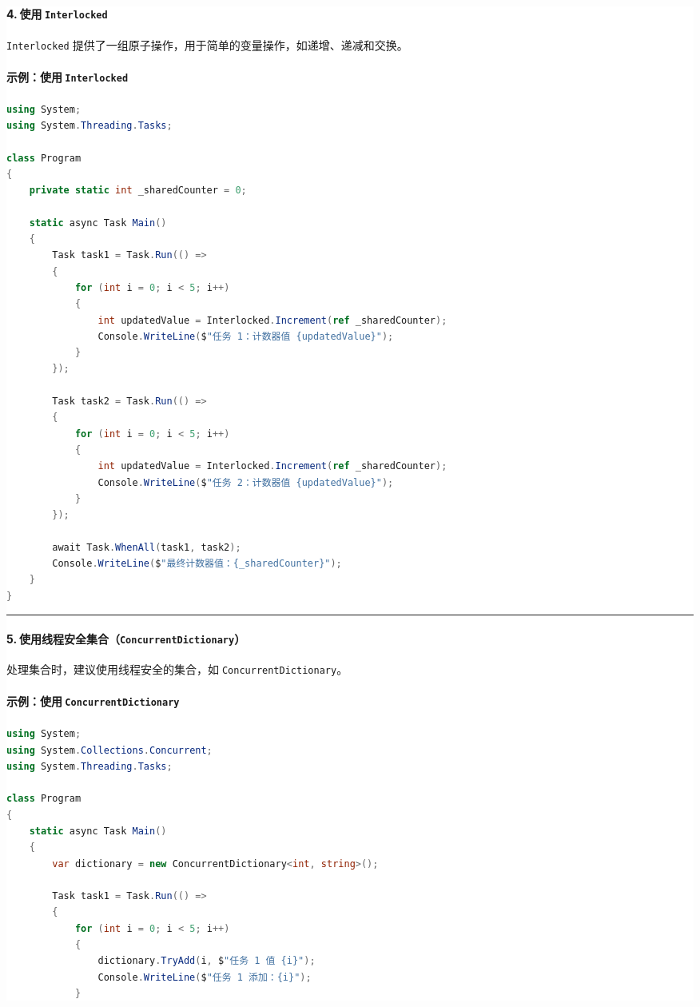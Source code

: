 #### **4. 使用 `Interlocked`**

`Interlocked` 提供了一组原子操作，用于简单的变量操作，如递增、递减和交换。

#### **示例：使用 `Interlocked`**

```csharp
using System;
using System.Threading.Tasks;

class Program
{
    private static int _sharedCounter = 0;

    static async Task Main()
    {
        Task task1 = Task.Run(() =>
        {
            for (int i = 0; i < 5; i++)
            {
                int updatedValue = Interlocked.Increment(ref _sharedCounter);
                Console.WriteLine($"任务 1：计数器值 {updatedValue}");
            }
        });

        Task task2 = Task.Run(() =>
        {
            for (int i = 0; i < 5; i++)
            {
                int updatedValue = Interlocked.Increment(ref _sharedCounter);
                Console.WriteLine($"任务 2：计数器值 {updatedValue}");
            }
        });

        await Task.WhenAll(task1, task2);
        Console.WriteLine($"最终计数器值：{_sharedCounter}");
    }
}
```

---

#### **5. 使用线程安全集合（`ConcurrentDictionary`）**

处理集合时，建议使用线程安全的集合，如 `ConcurrentDictionary`。

#### **示例：使用 `ConcurrentDictionary`**

```csharp
using System;
using System.Collections.Concurrent;
using System.Threading.Tasks;

class Program
{
    static async Task Main()
    {
        var dictionary = new ConcurrentDictionary<int, string>();

        Task task1 = Task.Run(() =>
        {
            for (int i = 0; i < 5; i++)
            {
                dictionary.TryAdd(i, $"任务 1 值 {i}");
                Console.WriteLine($"任务 1 添加：{i}");
            }
```